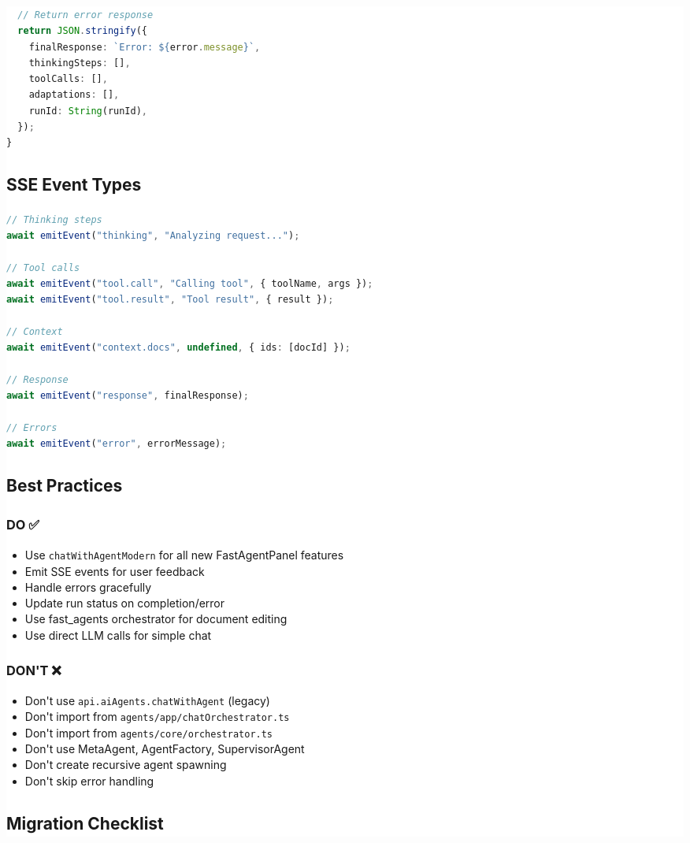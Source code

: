 ```typescript
  // Return error response
  return JSON.stringify({
    finalResponse: `Error: ${error.message}`,
    thinkingSteps: [],
    toolCalls: [],
    adaptations: [],
    runId: String(runId),
  });
}
```

## SSE Event Types

```typescript
// Thinking steps
await emitEvent("thinking", "Analyzing request...");

// Tool calls
await emitEvent("tool.call", "Calling tool", { toolName, args });
await emitEvent("tool.result", "Tool result", { result });

// Context
await emitEvent("context.docs", undefined, { ids: [docId] });

// Response
await emitEvent("response", finalResponse);

// Errors
await emitEvent("error", errorMessage);
```

## Best Practices

### DO ✅
- Use `chatWithAgentModern` for all new FastAgentPanel features
- Emit SSE events for user feedback
- Handle errors gracefully
- Update run status on completion/error
- Use fast_agents orchestrator for document editing
- Use direct LLM calls for simple chat

### DON'T ❌
- Don't use `api.aiAgents.chatWithAgent` (legacy)
- Don't import from `agents/app/chatOrchestrator.ts`
- Don't import from `agents/core/orchestrator.ts`
- Don't use MetaAgent, AgentFactory, SupervisorAgent
- Don't create recursive agent spawning
- Don't skip error handling

## Migration Checklist
